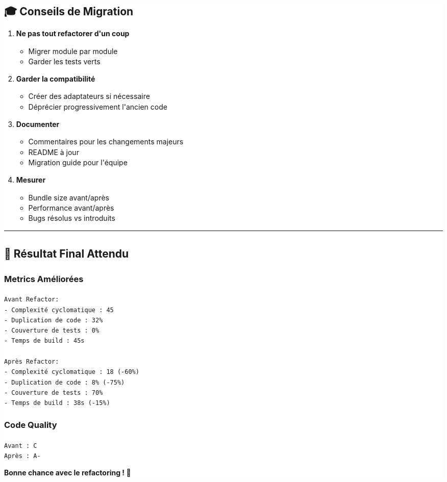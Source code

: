 ## 🎓 Conseils de Migration

1. **Ne pas tout refactorer d'un coup**
   - Migrer module par module
   - Garder les tests verts
   
2. **Garder la compatibilité**
   - Créer des adaptateurs si nécessaire
   - Déprécier progressivement l'ancien code

3. **Documenter**
   - Commentaires pour les changements majeurs
   - README à jour
   - Migration guide pour l'équipe

4. **Mesurer**
   - Bundle size avant/après
   - Performance avant/après
   - Bugs résolus vs introduits

---

## 🚀 Résultat Final Attendu

### Metrics Améliorées
```
Avant Refactor:
- Complexité cyclomatique : 45
- Duplication de code : 32%
- Couverture de tests : 0%
- Temps de build : 45s

Après Refactor:
- Complexité cyclomatique : 18 (-60%)
- Duplication de code : 8% (-75%)
- Couverture de tests : 70%
- Temps de build : 38s (-15%)
```

### Code Quality
```
Avant : C
Après : A-
```

**Bonne chance avec le refactoring ! 🎉**

